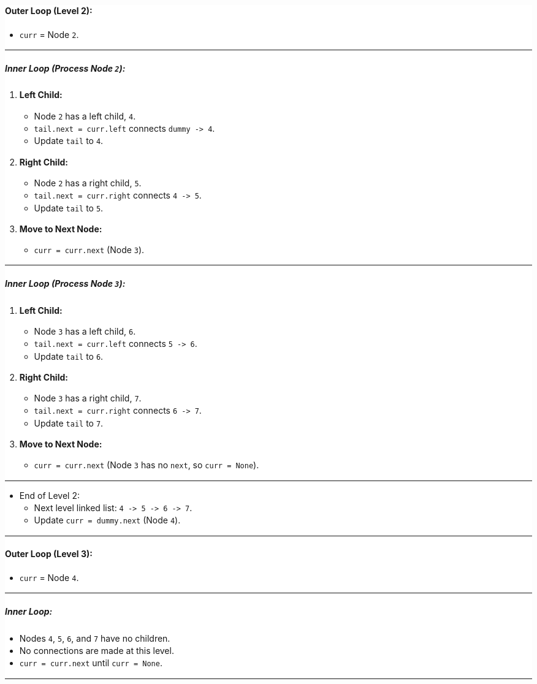#### **Outer Loop (Level 2):**

- `curr` = Node `2`.

---

##### **Inner Loop (Process Node `2`):**

1. **Left Child:**
   - Node `2` has a left child, `4`.
   - `tail.next = curr.left` connects `dummy -> 4`.
   - Update `tail` to `4`.

2. **Right Child:**
   - Node `2` has a right child, `5`.
   - `tail.next = curr.right` connects `4 -> 5`.
   - Update `tail` to `5`.

3. **Move to Next Node:**
   - `curr = curr.next` (Node `3`).

---

##### **Inner Loop (Process Node `3`):**

1. **Left Child:**
   - Node `3` has a left child, `6`.
   - `tail.next = curr.left` connects `5 -> 6`.
   - Update `tail` to `6`.

2. **Right Child:**
   - Node `3` has a right child, `7`.
   - `tail.next = curr.right` connects `6 -> 7`.
   - Update `tail` to `7`.

3. **Move to Next Node:**
   - `curr = curr.next` (Node `3` has no `next`, so `curr = None`).

---

- End of Level 2:
  - Next level linked list: `4 -> 5 -> 6 -> 7`.
  - Update `curr = dummy.next` (Node `4`).

---

#### **Outer Loop (Level 3):**

- `curr` = Node `4`.

---

##### **Inner Loop:**
- Nodes `4`, `5`, `6`, and `7` have no children.
- No connections are made at this level.
- `curr = curr.next` until `curr = None`.

---